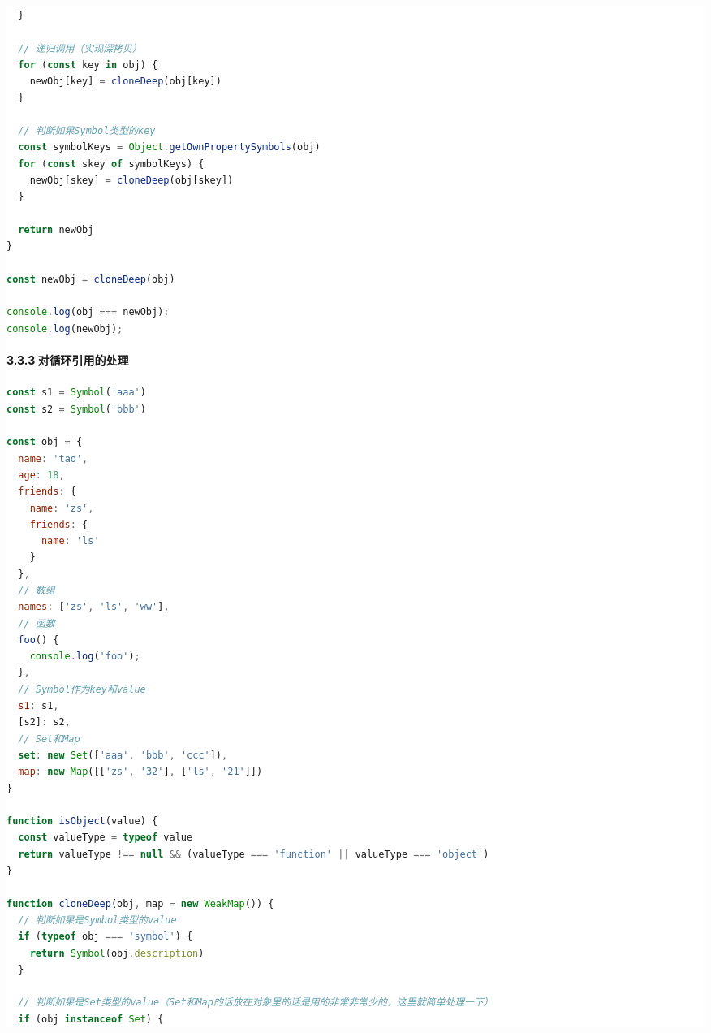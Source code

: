 ```js
  }

  // 递归调用（实现深拷贝）
  for (const key in obj) {
    newObj[key] = cloneDeep(obj[key])
  }

  // 判断如果Symbol类型的key
  const symbolKeys = Object.getOwnPropertySymbols(obj)
  for (const skey of symbolKeys) {
    newObj[skey] = cloneDeep(obj[skey])
  }

  return newObj
}

const newObj = cloneDeep(obj)

console.log(obj === newObj);
console.log(newObj);
```

#### 3.3.3 对循环引用的处理

```js
const s1 = Symbol('aaa')
const s2 = Symbol('bbb')

const obj = {
  name: 'tao',
  age: 18,
  friends: {
    name: 'zs',
    friends: {
      name: 'ls'
    }
  },
  // 数组
  names: ['zs', 'ls', 'ww'],
  // 函数
  foo() {
    console.log('foo');
  },
  // Symbol作为key和value
  s1: s1,
  [s2]: s2,
  // Set和Map
  set: new Set(['aaa', 'bbb', 'ccc']),
  map: new Map([['zs', '32'], ['ls', '21']])
}

function isObject(value) {
  const valueType = typeof value
  return valueType !== null && (valueType === 'function' || valueType === 'object')
}

function cloneDeep(obj, map = new WeakMap()) {
  // 判断如果是Symbol类型的value
  if (typeof obj === 'symbol') {
    return Symbol(obj.description)
  }

  // 判断如果是Set类型的value（Set和Map的话放在对象里的话是用的非常非常少的，这里就简单处理一下）
  if (obj instanceof Set) {
```
